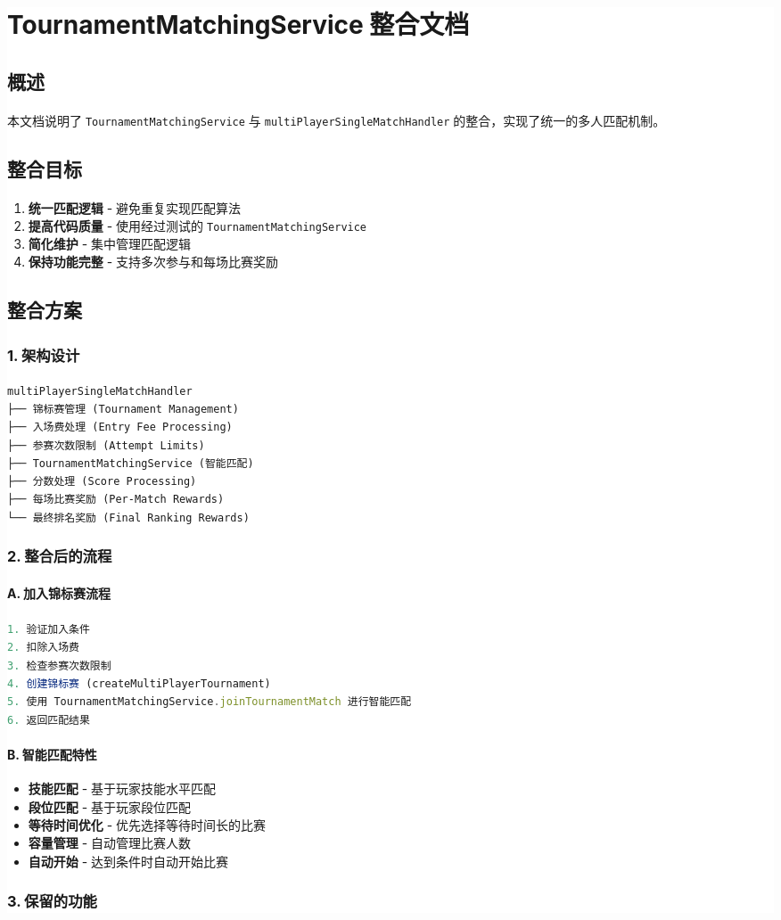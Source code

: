 # TournamentMatchingService 整合文档

## 概述

本文档说明了 `TournamentMatchingService` 与 `multiPlayerSingleMatchHandler` 的整合，实现了统一的多人匹配机制。

## 整合目标

1. **统一匹配逻辑** - 避免重复实现匹配算法
2. **提高代码质量** - 使用经过测试的 `TournamentMatchingService`
3. **简化维护** - 集中管理匹配逻辑
4. **保持功能完整** - 支持多次参与和每场比赛奖励

## 整合方案

### 1. 架构设计

```
multiPlayerSingleMatchHandler
├── 锦标赛管理 (Tournament Management)
├── 入场费处理 (Entry Fee Processing)
├── 参赛次数限制 (Attempt Limits)
├── TournamentMatchingService (智能匹配)
├── 分数处理 (Score Processing)
├── 每场比赛奖励 (Per-Match Rewards)
└── 最终排名奖励 (Final Ranking Rewards)
```

### 2. 整合后的流程

#### A. 加入锦标赛流程
```typescript
1. 验证加入条件
2. 扣除入场费
3. 检查参赛次数限制
4. 创建锦标赛 (createMultiPlayerTournament)
5. 使用 TournamentMatchingService.joinTournamentMatch 进行智能匹配
6. 返回匹配结果
```

#### B. 智能匹配特性
- **技能匹配** - 基于玩家技能水平匹配
- **段位匹配** - 基于玩家段位匹配
- **等待时间优化** - 优先选择等待时间长的比赛
- **容量管理** - 自动管理比赛人数
- **自动开始** - 达到条件时自动开始比赛

### 3. 保留的功能
